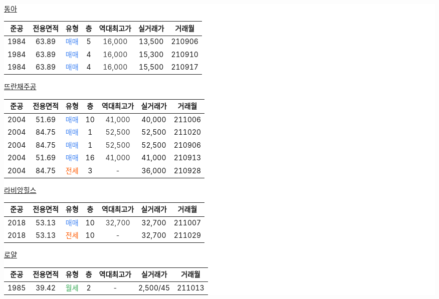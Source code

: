 [동아](https://search.naver.com/search.naver?query=%EA%B2%BD%EA%B8%B0%EB%8F%84+%EB%B6%80%EC%B2%9C%EC%8B%9C+%EC%86%A1%EB%82%B4%EB%8F%99+%EB%8F%99%EC%95%84)

|준공|전용면적|유형|층|역대최고가|실거래가|거래월|
|:---:|:---:|:---:|:---:|:---:|:---:|:---:|
|1984|63.89|<span style="color:#4285f3">매매</span>|5|<span style="color:#444444">16,000</span>|13,500|210906|
|1984|63.89|<span style="color:#4285f3">매매</span>|4|<span style="color:#444444">16,000</span>|15,300|210910|
|1984|63.89|<span style="color:#4285f3">매매</span>|4|<span style="color:#444444">16,000</span>|15,500|210917|

[뜨란채주공](https://search.naver.com/search.naver?query=%EA%B2%BD%EA%B8%B0%EB%8F%84+%EB%B6%80%EC%B2%9C%EC%8B%9C+%EC%86%A1%EB%82%B4%EB%8F%99+%EB%9C%A8%EB%9E%80%EC%B1%84%EC%A3%BC%EA%B3%B5)

|준공|전용면적|유형|층|역대최고가|실거래가|거래월|
|:---:|:---:|:---:|:---:|:---:|:---:|:---:|
|2004|51.69|<span style="color:#4285f3">매매</span>|10|<span style="color:#444444">41,000</span>|40,000|211006|
|2004|84.75|<span style="color:#4285f3">매매</span>|1|<span style="color:#444444">52,500</span>|52,500|211020|
|2004|84.75|<span style="color:#4285f3">매매</span>|1|<span style="color:#444444">52,500</span>|52,500|210906|
|2004|51.69|<span style="color:#4285f3">매매</span>|16|<span style="color:#444444">41,000</span>|41,000|210913|
|2004|84.75|<span style="color:#ff5a00">전세</span>|3|<span style="color:#444444">-</span>|36,000|210928|


<script async src="//pagead2.googlesyndication.com/pagead/js/adsbygoogle.js"></script>

<ins class="adsbygoogle"
     style="display:block"
     data-ad-client="ca-pub-2446590836940007"
     data-ad-slot="1659523306"
     data-ad-format="auto"
     data-full-width-responsive="true"></ins>
<script>
(adsbygoogle = window.adsbygoogle || []).push({});
</script>


[라비앙힐스](https://search.naver.com/search.naver?query=%EA%B2%BD%EA%B8%B0%EB%8F%84+%EB%B6%80%EC%B2%9C%EC%8B%9C+%EC%86%A1%EB%82%B4%EB%8F%99+%EB%9D%BC%EB%B9%84%EC%95%99%ED%9E%90%EC%8A%A4)

|준공|전용면적|유형|층|역대최고가|실거래가|거래월|
|:---:|:---:|:---:|:---:|:---:|:---:|:---:|
|2018|53.13|<span style="color:#4285f3">매매</span>|10|<span style="color:#444444">32,700</span>|32,700|211007|
|2018|53.13|<span style="color:#ff5a00">전세</span>|10|<span style="color:#444444">-</span>|32,700|211029|

[로얄](https://search.naver.com/search.naver?query=%EA%B2%BD%EA%B8%B0%EB%8F%84+%EB%B6%80%EC%B2%9C%EC%8B%9C+%EC%86%A1%EB%82%B4%EB%8F%99+%EB%A1%9C%EC%96%84)

|준공|전용면적|유형|층|역대최고가|실거래가|거래월|
|:---:|:---:|:---:|:---:|:---:|:---:|:---:|
|1985|39.42|<span style="color:#34a853">월세</span>|2|<span style="color:#444444">-</span>|2,500/45|211013|
